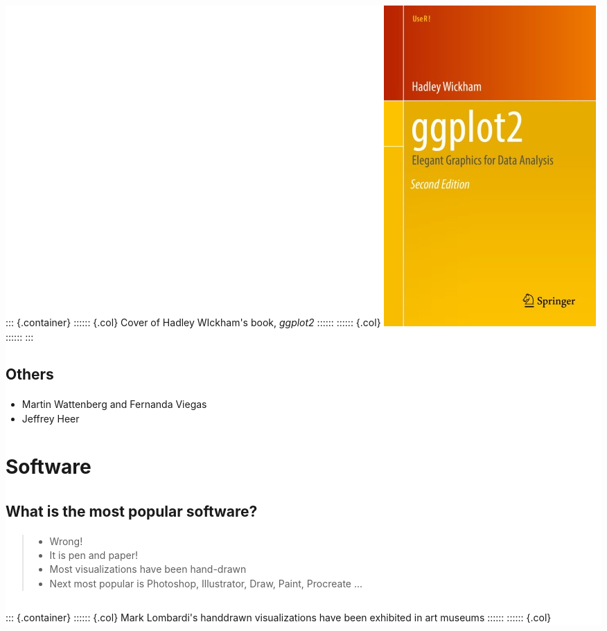 ##

::: {.container}
:::::: {.col}
Cover of Hadley WIckham's book, *ggplot2*
::::::
:::::: {.col}
![](figgplot2Book.jpg)
::::::
:::

## Others
- Martin Wattenberg and Fernanda Viegas
- Jeffrey Heer

# Software

## What is the most popular software?

>- Wrong!
>- It is pen and paper!
>- Most visualizations have been hand-drawn
>- Next most popular is Photoshop, Illustrator, Draw, Paint, Procreate ...

##

::: {.container}
:::::: {.col}
Mark Lombardi's handdrawn visualizations have been exhibited in art museums
::::::
:::::: {.col}
